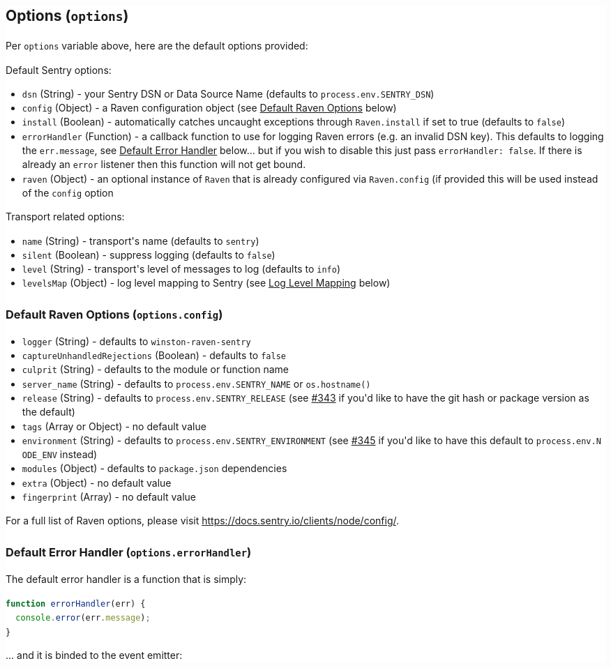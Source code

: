 
## Options (`options`)

Per `options` variable above, here are the default options provided:

Default Sentry options:

* `dsn` (String) - your Sentry DSN or Data Source Name (defaults to `process.env.SENTRY_DSN`)
* `config` (Object) - a Raven configuration object (see [Default Raven Options](#default-raven-options-options-config-) below)
* `install` (Boolean) - automatically catches uncaught exceptions through `Raven.install` if set to true (defaults to `false`)
* `errorHandler` (Function) - a callback function to use for logging Raven errors (e.g. an invalid DSN key).  This defaults to logging the `err.message`, see [Default Error Handler](#default-error-handler-options-errorhandler-) below... but if you wish to disable this just pass `errorHandler: false`. If there is already an `error` listener then this function will not get bound.
* `raven` (Object) - an optional instance of `Raven` that is already configured via `Raven.config` (if provided this will be used instead of the `config` option

Transport related options:

* `name` (String) - transport's name (defaults to `sentry`)
* `silent` (Boolean) - suppress logging (defaults to `false`)
* `level` (String) - transport's level of messages to log (defaults to `info`)
* `levelsMap` (Object) - log level mapping to Sentry (see [Log Level Mapping](#log-level-mapping) below)

### Default Raven Options (`options.config`)

* `logger` (String) - defaults to `winston-raven-sentry`
* `captureUnhandledRejections` (Boolean) - defaults to `false`
* `culprit` (String) - defaults to the module or function name
* `server_name` (String) - defaults to `process.env.SENTRY_NAME` or `os.hostname()`
* `release` (String) - defaults to `process.env.SENTRY_RELEASE` (see [#343][issue-343] if you'd like to have the git hash or package version as the default)
* `tags` (Array or Object) - no default value
* `environment` (String) - defaults to `process.env.SENTRY_ENVIRONMENT` (see [#345][issue-345] if you'd like to have this default to `process.env.NODE_ENV` instead)
* `modules` (Object) - defaults to `package.json` dependencies
* `extra` (Object) - no default value
* `fingerprint` (Array) - no default value

For a full list of Raven options, please visit <https://docs.sentry.io/clients/node/config/>.

### Default Error Handler (`options.errorHandler`)

The default error handler is a function that is simply:

```js
function errorHandler(err) {
  console.error(err.message);
}
```

... and it is binded to the event emitter:


[license-url]: LICENSE
[npm-sentry]: https://www.npmjs.com/search?q=sentry+winston
[npm-raven]: https://www.npmjs.com/search?q=raven+winston
[koa]: http://koajs.com/
[express]: https://expressjs.com
[passport]: http://passportjs.org
[issue-343]: https://github.com/getsentry/raven-node/issues/343
[issue-345]: https://github.com/getsentry/raven-node/issues/345
[node-url]: https://nodejs.org
[raven-url]: https://github.com/getsentry/raven-node
[winston-url]: https://github.com/winstonjs/winston